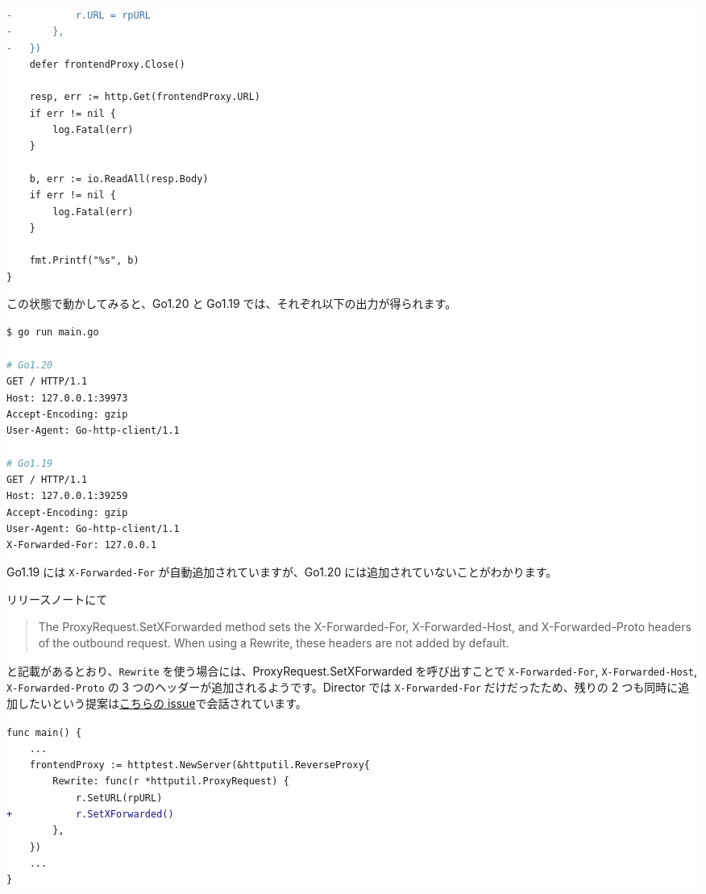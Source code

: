 ```diff
-			r.URL = rpURL
-		},
-	})
	defer frontendProxy.Close()

	resp, err := http.Get(frontendProxy.URL)
	if err != nil {
		log.Fatal(err)
	}

	b, err := io.ReadAll(resp.Body)
	if err != nil {
		log.Fatal(err)
	}

	fmt.Printf("%s", b)
}
```

この状態で動かしてみると、Go1.20 と Go1.19 では、それぞれ以下の出力が得られます。

```bash
$ go run main.go

# Go1.20
GET / HTTP/1.1
Host: 127.0.0.1:39973
Accept-Encoding: gzip
User-Agent: Go-http-client/1.1

# Go1.19
GET / HTTP/1.1
Host: 127.0.0.1:39259
Accept-Encoding: gzip
User-Agent: Go-http-client/1.1
X-Forwarded-For: 127.0.0.1
```

Go1.19 には `X-Forwarded-For` が自動追加されていますが、Go1.20 には追加されていないことがわかります。

リリースノートにて

> The ProxyRequest.SetXForwarded method sets the X-Forwarded-For, X-Forwarded-Host, and X-Forwarded-Proto headers of the outbound request. When using a Rewrite, these headers are not added by default.

と記載があるとおり、`Rewrite` を使う場合には、ProxyRequest.SetXForwarded を呼び出すことで `X-Forwarded-For`, `X-Forwarded-Host`, `X-Forwarded-Proto` の 3 つのヘッダーが追加されるようです。Director では `X-Forwarded-For` だけだったため、残りの 2 つも同時に追加したいという提案は[こちらの issue](https://github.com/golang/go/issues/50465)で会話されています。

```diff
func main() {
	...
	frontendProxy := httptest.NewServer(&httputil.ReverseProxy{
		Rewrite: func(r *httputil.ProxyRequest) {
			r.SetURL(rpURL)
+			r.SetXForwarded()
		},
	})
	...
}
```
